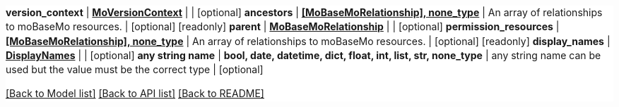 **version_context** | [**MoVersionContext**](MoVersionContext.md) |  | [optional] 
**ancestors** | [**[MoBaseMoRelationship], none_type**](MoBaseMoRelationship.md) | An array of relationships to moBaseMo resources. | [optional] [readonly] 
**parent** | [**MoBaseMoRelationship**](MoBaseMoRelationship.md) |  | [optional] 
**permission_resources** | [**[MoBaseMoRelationship], none_type**](MoBaseMoRelationship.md) | An array of relationships to moBaseMo resources. | [optional] [readonly] 
**display_names** | [**DisplayNames**](DisplayNames.md) |  | [optional] 
**any string name** | **bool, date, datetime, dict, float, int, list, str, none_type** | any string name can be used but the value must be the correct type | [optional]

[[Back to Model list]](../README.md#documentation-for-models) [[Back to API list]](../README.md#documentation-for-api-endpoints) [[Back to README]](../README.md)


